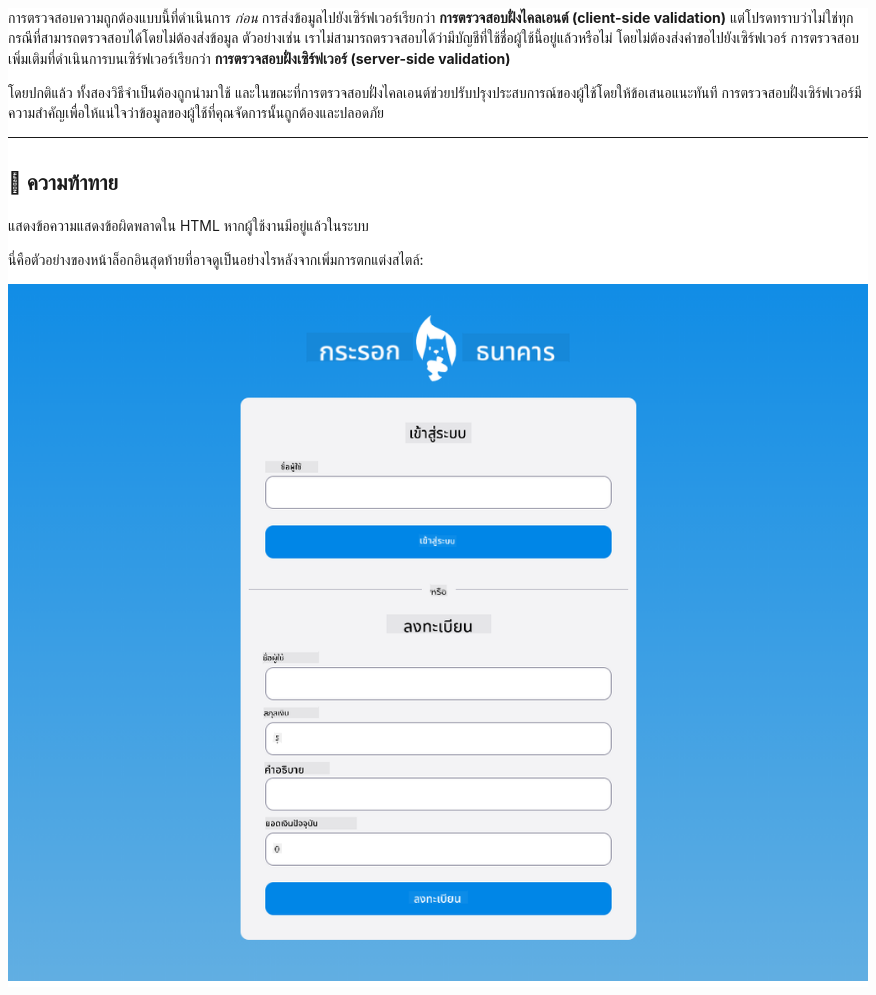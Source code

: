 การตรวจสอบความถูกต้องแบบนี้ที่ดำเนินการ *ก่อน* การส่งข้อมูลไปยังเซิร์ฟเวอร์เรียกว่า **การตรวจสอบฝั่งไคลเอนต์ (client-side validation)** แต่โปรดทราบว่าไม่ใช่ทุกกรณีที่สามารถตรวจสอบได้โดยไม่ต้องส่งข้อมูล ตัวอย่างเช่น เราไม่สามารถตรวจสอบได้ว่ามีบัญชีที่ใช้ชื่อผู้ใช้นี้อยู่แล้วหรือไม่ โดยไม่ต้องส่งคำขอไปยังเซิร์ฟเวอร์ การตรวจสอบเพิ่มเติมที่ดำเนินการบนเซิร์ฟเวอร์เรียกว่า **การตรวจสอบฝั่งเซิร์ฟเวอร์ (server-side validation)**

โดยปกติแล้ว ทั้งสองวิธีจำเป็นต้องถูกนำมาใช้ และในขณะที่การตรวจสอบฝั่งไคลเอนต์ช่วยปรับปรุงประสบการณ์ของผู้ใช้โดยให้ข้อเสนอแนะทันที การตรวจสอบฝั่งเซิร์ฟเวอร์มีความสำคัญเพื่อให้แน่ใจว่าข้อมูลของผู้ใช้ที่คุณจัดการนั้นถูกต้องและปลอดภัย

---

## 🚀 ความท้าทาย

แสดงข้อความแสดงข้อผิดพลาดใน HTML หากผู้ใช้งานมีอยู่แล้วในระบบ

นี่คือตัวอย่างของหน้าล็อกอินสุดท้ายที่อาจดูเป็นอย่างไรหลังจากเพิ่มการตกแต่งสไตล์:

![ภาพหน้าจอของหน้าล็อกอินหลังจากเพิ่มสไตล์ CSS](../../../../translated_images/result.96ef01f607bf856aa9789078633e94a4f7664d912f235efce2657299becca483.th.png)
